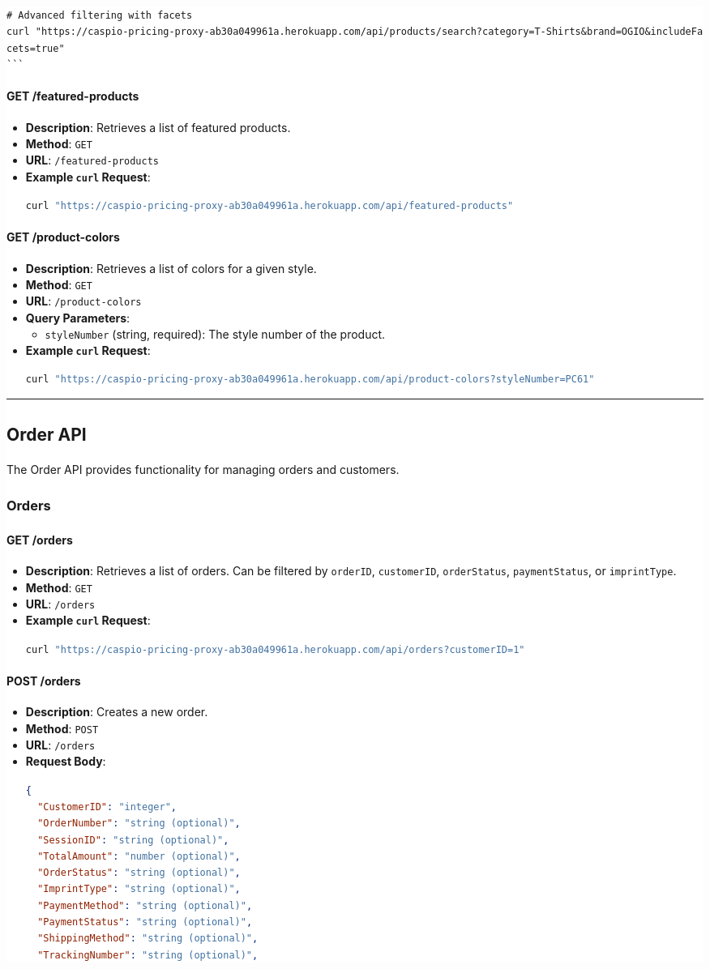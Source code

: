     # Advanced filtering with facets
    curl "https://caspio-pricing-proxy-ab30a049961a.herokuapp.com/api/products/search?category=T-Shirts&brand=OGIO&includeFacets=true"
    ```

#### GET /featured-products

-   **Description**: Retrieves a list of featured products.
-   **Method**: `GET`
-   **URL**: `/featured-products`
-   **Example `curl` Request**:
    ```bash
    curl "https://caspio-pricing-proxy-ab30a049961a.herokuapp.com/api/featured-products"
    ```

#### GET /product-colors

-   **Description**: Retrieves a list of colors for a given style.
-   **Method**: `GET`
-   **URL**: `/product-colors`
-   **Query Parameters**:
    -   `styleNumber` (string, required): The style number of the product.
-   **Example `curl` Request**:
    ```bash
    curl "https://caspio-pricing-proxy-ab30a049961a.herokuapp.com/api/product-colors?styleNumber=PC61"
    ```

---

## Order API

The Order API provides functionality for managing orders and customers.

### Orders

#### GET /orders

-   **Description**: Retrieves a list of orders. Can be filtered by `orderID`, `customerID`, `orderStatus`, `paymentStatus`, or `imprintType`.
-   **Method**: `GET`
-   **URL**: `/orders`
-   **Example `curl` Request**:
    ```bash
    curl "https://caspio-pricing-proxy-ab30a049961a.herokuapp.com/api/orders?customerID=1"
    ```

#### POST /orders

-   **Description**: Creates a new order.
-   **Method**: `POST`
-   **URL**: `/orders`
-   **Request Body**:
    ```json
    {
      "CustomerID": "integer",
      "OrderNumber": "string (optional)",
      "SessionID": "string (optional)",
      "TotalAmount": "number (optional)",
      "OrderStatus": "string (optional)",
      "ImprintType": "string (optional)",
      "PaymentMethod": "string (optional)",
      "PaymentStatus": "string (optional)",
      "ShippingMethod": "string (optional)",
      "TrackingNumber": "string (optional)",